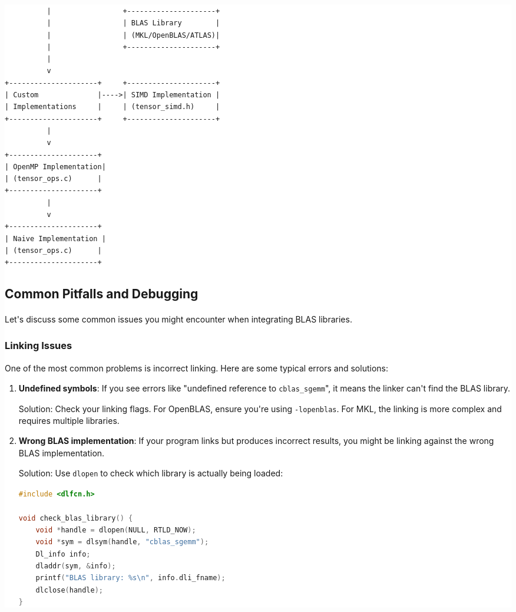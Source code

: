 ```
          |                 +---------------------+
          |                 | BLAS Library        |
          |                 | (MKL/OpenBLAS/ATLAS)|
          |                 +---------------------+
          |
          v
+---------------------+     +---------------------+
| Custom              |---->| SIMD Implementation |
| Implementations     |     | (tensor_simd.h)     |
+---------------------+     +---------------------+
          |
          v
+---------------------+
| OpenMP Implementation|
| (tensor_ops.c)      |
+---------------------+
          |
          v
+---------------------+
| Naive Implementation |
| (tensor_ops.c)      |
+---------------------+
```

## Common Pitfalls and Debugging

Let's discuss some common issues you might encounter when integrating BLAS libraries.

### Linking Issues

One of the most common problems is incorrect linking. Here are some typical errors and solutions:

1. **Undefined symbols**: If you see errors like "undefined reference to `cblas_sgemm`", it means the linker can't find the BLAS library.

   Solution: Check your linking flags. For OpenBLAS, ensure you're using `-lopenblas`. For MKL, the linking is more complex and requires multiple libraries.

2. **Wrong BLAS implementation**: If your program links but produces incorrect results, you might be linking against the wrong BLAS implementation.

   Solution: Use `dlopen` to check which library is actually being loaded:

   ```c
   #include <dlfcn.h>
   
   void check_blas_library() {
       void *handle = dlopen(NULL, RTLD_NOW);
       void *sym = dlsym(handle, "cblas_sgemm");
       Dl_info info;
       dladdr(sym, &info);
       printf("BLAS library: %s\n", info.dli_fname);
       dlclose(handle);
   }
   ```
